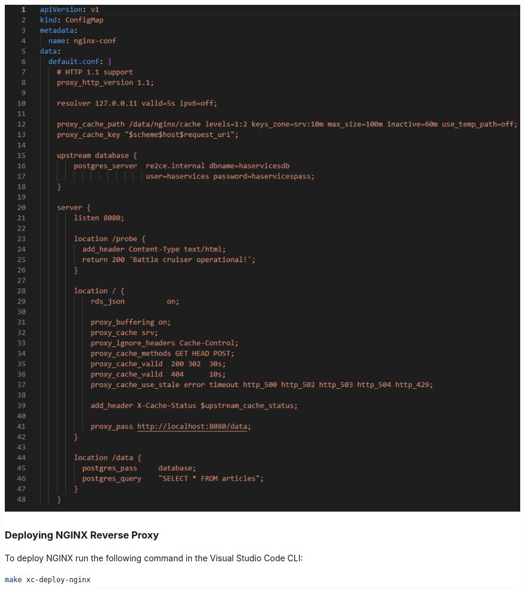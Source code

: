 ![Proxy Config](assets/proxyconfig.png)

### Deploying NGINX Reverse Proxy
 
To deploy NGINX run the following command in the Visual Studio Code CLI:

```bash
make xc-deploy-nginx
```
